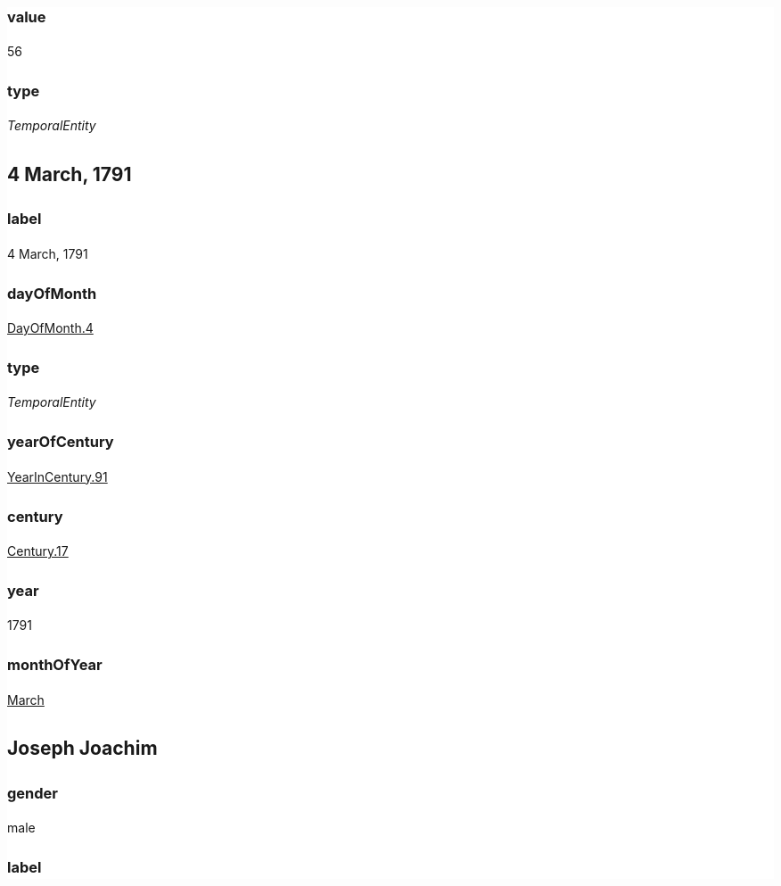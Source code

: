 ### value


56

### type


*TemporalEntity*

## 4 March, 1791

### label


4 March, 1791

### dayOfMonth


[DayOfMonth.4](#DayOfMonth.4)

### type


*TemporalEntity*

### yearOfCentury


[YearInCentury.91](#YearInCentury.91)

### century


[Century.17](#Century.17)

### year


1791

### monthOfYear


[March](#March)

## Joseph Joachim

### gender


male

### label
